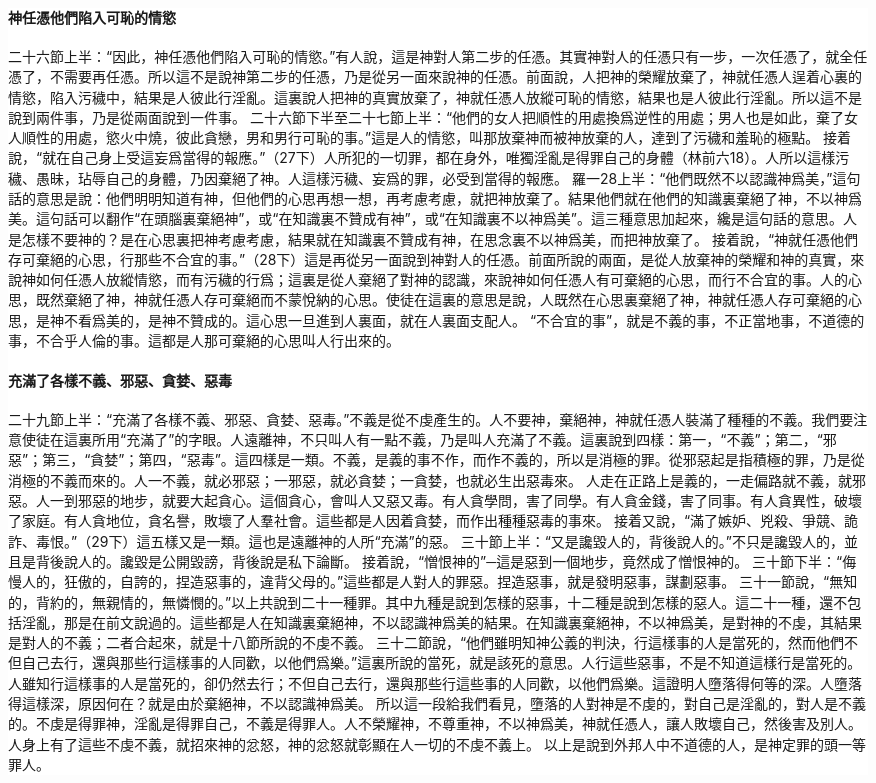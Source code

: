 #### 神任憑他們陷入可恥的情慾
二十六節上半：“因此，神任憑他們陷入可恥的情慾。”有人說，這是神對人第二步的任憑。其實神對人的任憑只有一步，一次任憑了，就全任憑了，不需要再任憑。所以這不是說神第二步的任憑，乃是從另一面來說神的任憑。前面說，人把神的榮耀放棄了，神就任憑人逞着心裏的情慾，陷入污穢中，結果是人彼此行淫亂。這裏說人把神的真實放棄了，神就任憑人放縱可恥的情慾，結果也是人彼此行淫亂。所以這不是說到兩件事，乃是從兩面說到一件事。
二十六節下半至二十七節上半：“他們的女人把順性的用處換爲逆性的用處；男人也是如此，棄了女人順性的用處，慾火中燒，彼此貪戀，男和男行可恥的事。”這是人的情慾，叫那放棄神而被神放棄的人，達到了污穢和羞恥的極點。
接着說，“就在自己身上受這妄爲當得的報應。”（27下）人所犯的一切罪，都在身外，唯獨淫亂是得罪自己的身體（林前六18）。人所以這樣污穢、愚昧，玷辱自己的身體，乃因棄絕了神。人這樣污穢、妄爲的罪，必受到當得的報應。
羅一28上半：“他們既然不以認識神爲美，”這句話的意思是說：他們明明知道有神，但他們的心思再想一想，再考慮考慮，就把神放棄了。結果他們就在他們的知識裏棄絕了神，不以神爲美。這句話可以翻作“在頭腦裏棄絕神”，或“在知識裏不贊成有神”，或“在知識裏不以神爲美”。這三種意思加起來，纔是這句話的意思。人是怎樣不要神的？是在心思裏把神考慮考慮，結果就在知識裏不贊成有神，在思念裏不以神爲美，而把神放棄了。
接着說，“神就任憑他們存可棄絕的心思，行那些不合宜的事。”（28下）這是再從另一面說到神對人的任憑。前面所說的兩面，是從人放棄神的榮耀和神的真實，來說神如何任憑人放縱情慾，而有污穢的行爲；這裏是從人棄絕了對神的認識，來說神如何任憑人有可棄絕的心思，而行不合宜的事。人的心思，既然棄絕了神，神就任憑人存可棄絕而不蒙悅納的心思。使徒在這裏的意思是說，人既然在心思裏棄絕了神，神就任憑人存可棄絕的心思，是神不看爲美的，是神不贊成的。這心思一旦進到人裏面，就在人裏面支配人。
“不合宜的事”，就是不義的事，不正當地事，不道德的事，不合乎人倫的事。這都是人那可棄絕的心思叫人行出來的。

#### 充滿了各樣不義、邪惡、貪婪、惡毒
二十九節上半：“充滿了各樣不義、邪惡、貪婪、惡毒。”不義是從不虔產生的。人不要神，棄絕神，神就任憑人裝滿了種種的不義。我們要注意使徒在這裏所用“充滿了”的字眼。人遠離神，不只叫人有一點不義，乃是叫人充滿了不義。這裏說到四樣：第一，“不義”；第二，“邪惡”；第三，“貪婪”；第四，“惡毒”。這四樣是一類。不義，是義的事不作，而作不義的，所以是消極的罪。從邪惡起是指積極的罪，乃是從消極的不義而來的。人一不義，就必邪惡；一邪惡，就必貪婪；一貪婪，也就必生出惡毒來。
人走在正路上是義的，一走偏路就不義，就邪惡。人一到邪惡的地步，就要大起貪心。這個貪心，會叫人又惡又毒。有人貪學問，害了同學。有人貪金錢，害了同事。有人貪異性，破壞了家庭。有人貪地位，貪名譽，敗壞了人羣社會。這些都是人因着貪婪，而作出種種惡毒的事來。
接着又說，“滿了嫉妒、兇殺、爭競、詭詐、毒恨。”（29下）這五樣又是一類。這也是遠離神的人所“充滿”的惡。
三十節上半：“又是讒毀人的，背後說人的。”不只是讒毀人的，並且是背後說人的。讒毀是公開毀謗，背後說是私下論斷。
接着說，“憎恨神的”─這是惡到一個地步，竟然成了憎恨神的。
三十節下半：“侮慢人的，狂傲的，自誇的，捏造惡事的，違背父母的。”這些都是人對人的罪惡。捏造惡事，就是發明惡事，謀劃惡事。
三十一節說，“無知的，背約的，無親情的，無憐憫的。”以上共說到二十一種罪。其中九種是說到怎樣的惡事，十二種是說到怎樣的惡人。這二十一種，還不包括淫亂，那是在前文說過的。這些都是人在知識裏棄絕神，不以認識神爲美的結果。在知識裏棄絕神，不以神爲美，是對神的不虔，其結果是對人的不義；二者合起來，就是十八節所說的不虔不義。
三十二節說，“他們雖明知神公義的判決，行這樣事的人是當死的，然而他們不但自己去行，還與那些行這樣事的人同歡，以他們爲樂。”這裏所說的當死，就是該死的意思。人行這些惡事，不是不知道這樣行是當死的。人雖知行這樣事的人是當死的，卻仍然去行；不但自己去行，還與那些行這些事的人同歡，以他們爲樂。這證明人墮落得何等的深。人墮落得這樣深，原因何在？就是由於棄絕神，不以認識神爲美。
所以這一段給我們看見，墮落的人對神是不虔的，對自己是淫亂的，對人是不義的。不虔是得罪神，淫亂是得罪自己，不義是得罪人。人不榮耀神，不尊重神，不以神爲美，神就任憑人，讓人敗壞自己，然後害及別人。人身上有了這些不虔不義，就招來神的忿怒，神的忿怒就彰顯在人一切的不虔不義上。
以上是說到外邦人中不道德的人，是神定罪的頭一等罪人。
